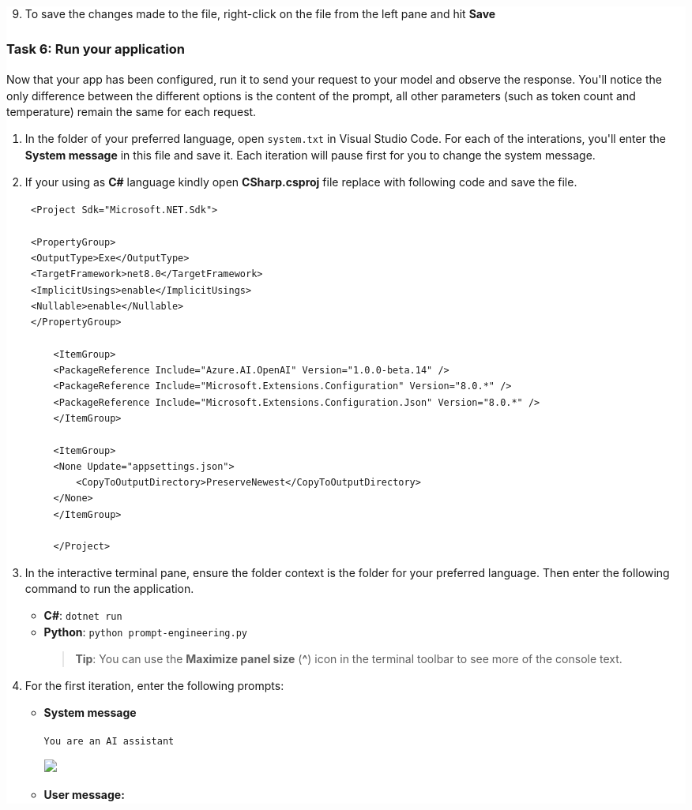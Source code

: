9. To save the changes made to the file, right-click on the file from the left pane and hit **Save**

### Task 6: Run your application

Now that your app has been configured, run it to send your request to your model and observe the response. You'll notice the only difference between the different options is the content of the prompt, all other parameters (such as token count and temperature) remain the same for each request.

1. In the folder of your preferred language, open `system.txt` in Visual Studio Code. For each of the interations, you'll enter the **System message** in this file and save it. Each iteration will pause first for you to change the system message.
2. If your using as **C#** language kindly open **CSharp.csproj** file replace with following code and save the file.
   
   ```
    <Project Sdk="Microsoft.NET.Sdk">
    
    <PropertyGroup>
    <OutputType>Exe</OutputType>
    <TargetFramework>net8.0</TargetFramework>
    <ImplicitUsings>enable</ImplicitUsings>
    <Nullable>enable</Nullable>
    </PropertyGroup>
    
        <ItemGroup>
        <PackageReference Include="Azure.AI.OpenAI" Version="1.0.0-beta.14" />
        <PackageReference Include="Microsoft.Extensions.Configuration" Version="8.0.*" />
        <PackageReference Include="Microsoft.Extensions.Configuration.Json" Version="8.0.*" />
        </ItemGroup>
    
        <ItemGroup>
        <None Update="appsettings.json">
            <CopyToOutputDirectory>PreserveNewest</CopyToOutputDirectory>
        </None>
        </ItemGroup>
    
        </Project>
   ```

3. In the interactive terminal pane, ensure the folder context is the folder for your preferred language. Then enter the following command to run the application.

    - **C#**: `dotnet run`
    - **Python**: `python prompt-engineering.py`
        > **Tip**: You can use the **Maximize panel size** (**^**) icon in the terminal toolbar to see more of the console text.
4. For the first iteration, enter the following prompts:
    * **System message**

        ```prompt
        You are an AI assistant
        ```
        ![](../media/x232.png)
    * **User message:**
